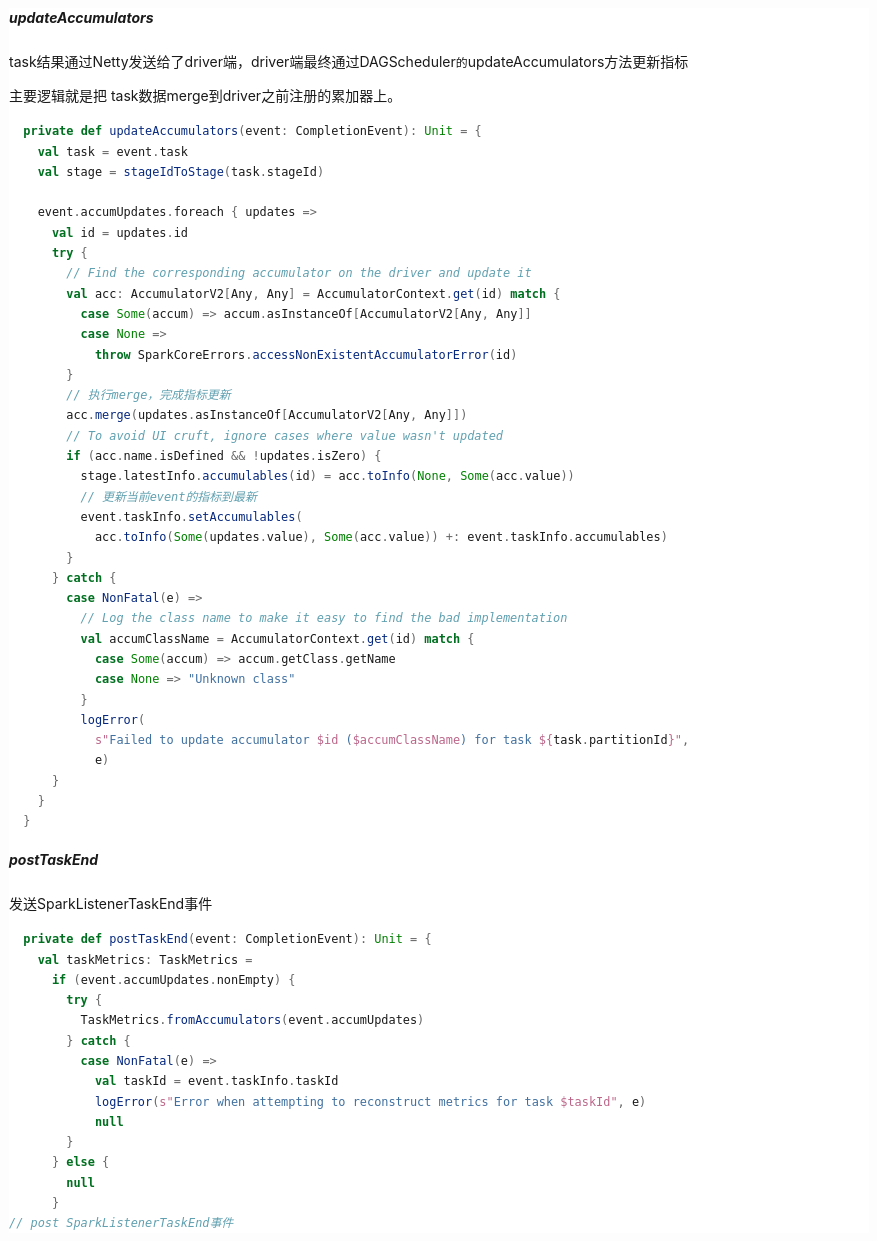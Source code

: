 

##### updateAccumulators

task结果通过Netty发送给了driver端，driver端最终通过DAGScheduler`的`updateAccumulators方法更新指标

主要逻辑就是把 task数据merge到driver之前注册的累加器上。

```scala
  private def updateAccumulators(event: CompletionEvent): Unit = {
    val task = event.task
    val stage = stageIdToStage(task.stageId)

    event.accumUpdates.foreach { updates =>
      val id = updates.id
      try {
        // Find the corresponding accumulator on the driver and update it
        val acc: AccumulatorV2[Any, Any] = AccumulatorContext.get(id) match {
          case Some(accum) => accum.asInstanceOf[AccumulatorV2[Any, Any]]
          case None =>
            throw SparkCoreErrors.accessNonExistentAccumulatorError(id)
        }
        // 执行merge，完成指标更新
        acc.merge(updates.asInstanceOf[AccumulatorV2[Any, Any]])
        // To avoid UI cruft, ignore cases where value wasn't updated
        if (acc.name.isDefined && !updates.isZero) {
          stage.latestInfo.accumulables(id) = acc.toInfo(None, Some(acc.value))
          // 更新当前event的指标到最新
          event.taskInfo.setAccumulables(
            acc.toInfo(Some(updates.value), Some(acc.value)) +: event.taskInfo.accumulables)
        }
      } catch {
        case NonFatal(e) =>
          // Log the class name to make it easy to find the bad implementation
          val accumClassName = AccumulatorContext.get(id) match {
            case Some(accum) => accum.getClass.getName
            case None => "Unknown class"
          }
          logError(
            s"Failed to update accumulator $id ($accumClassName) for task ${task.partitionId}",
            e)
      }
    }
  }

```

##### postTaskEnd

发送SparkListenerTaskEnd事件

```scala
  private def postTaskEnd(event: CompletionEvent): Unit = {
    val taskMetrics: TaskMetrics =
      if (event.accumUpdates.nonEmpty) {
        try {
          TaskMetrics.fromAccumulators(event.accumUpdates)
        } catch {
          case NonFatal(e) =>
            val taskId = event.taskInfo.taskId
            logError(s"Error when attempting to reconstruct metrics for task $taskId", e)
            null
        }
      } else {
        null
      }
// post SparkListenerTaskEnd事件
```